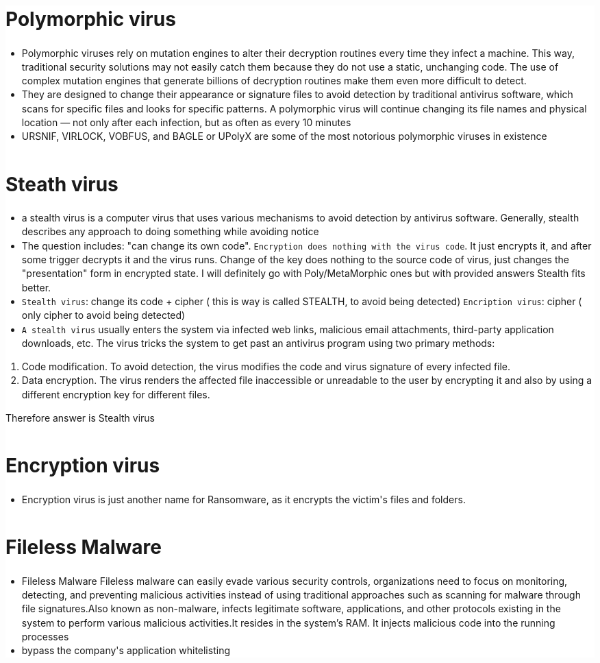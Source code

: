 # Polymorphic virus

- Polymorphic viruses rely on mutation engines to alter their decryption routines every time they infect a machine. This way, traditional security solutions may not easily catch them because they do not use a static, unchanging code. The use of complex mutation engines that generate billions of decryption routines make them even more difficult to detect.
- They are designed to change their appearance or signature files to avoid detection by traditional antivirus software, which scans for specific files and looks for specific patterns. A polymorphic virus will continue changing its file names and physical location — not only after each infection, but as often as every 10 minutes
- URSNIF, VIRLOCK, VOBFUS, and BAGLE or UPolyX are some of the most notorious polymorphic viruses in existence

# Steath virus
- a stealth virus is a computer virus that uses various mechanisms to avoid detection by antivirus software. Generally, stealth describes any approach to doing something while avoiding notice
- The question includes: "can change its own code". `Encryption does nothing with the virus code`. It just encrypts it, and after some trigger decrypts it and the virus runs. Change of the key does nothing to the source code of virus, just changes the "presentation" form in encrypted state. I will definitely go with Poly/MetaMorphic ones but with provided answers Stealth fits better.
- `Stealth virus`: change its code + cipher ( this is way is called STEALTH, to avoid being detected)
`Encription virus`: cipher ( only cipher to avoid being detected)
- `A stealth virus` usually enters the system via infected web links, malicious email attachments, third-party application downloads, etc. The virus tricks the system to get past an antivirus program using two primary methods:

1. Code modification. To avoid detection, the virus modifies the code and virus signature of every infected file.
2. Data encryption. The virus renders the affected file inaccessible or unreadable to the user by encrypting it and also by using a different encryption key for different files.

Therefore answer is Stealth virus

# Encryption virus
- Encryption virus is just another name for Ransomware, as it encrypts the victim's files and folders.

# Fileless Malware

- Fileless Malware
Fileless malware can easily evade various security controls, organizations need to focus on monitoring, detecting, and preventing malicious activities instead of using traditional approaches such as scanning for malware through file signatures.Also known as non-malware, infects legitimate software, applications, and other protocols existing in the system to perform various malicious activities.It resides in the system’s RAM. It injects malicious code into the running processes
- bypass the company's application whitelisting
